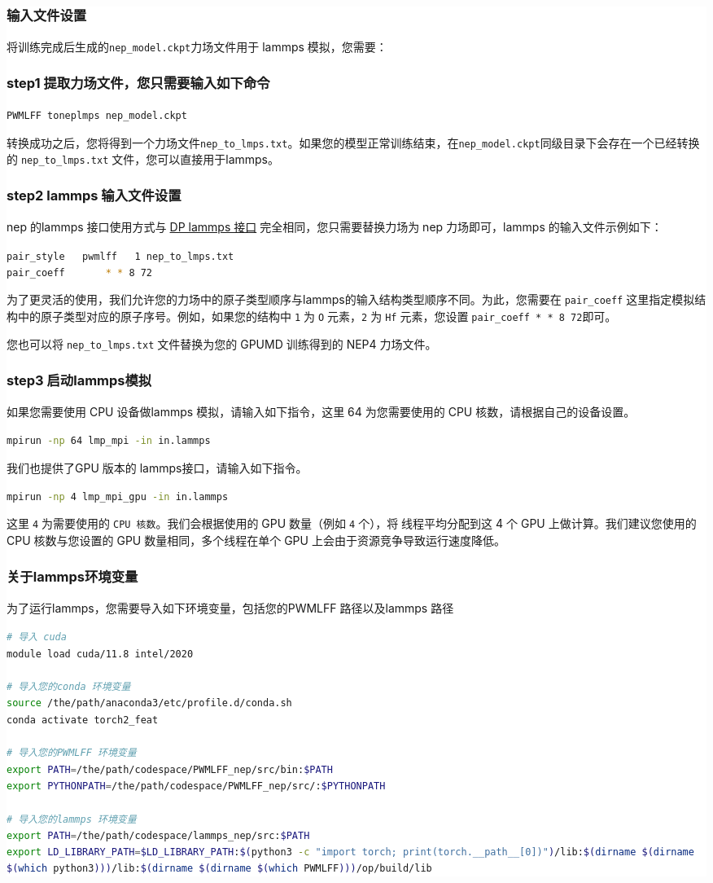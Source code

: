 ### 输入文件设置

将训练完成后生成的`nep_model.ckpt`力场文件用于 lammps 模拟，您需要：
### step1 提取力场文件，您只需要输入如下命令
```
PWMLFF toneplmps nep_model.ckpt

```
转换成功之后，您将得到一个力场文件`nep_to_lmps.txt`。如果您的模型正常训练结束，在`nep_model.ckpt`同级目录下会存在一个已经转换的 `nep_to_lmps.txt` 文件，您可以直接用于lammps。

### step2 lammps 输入文件设置
nep 的lammps 接口使用方式与 [DP lammps 接口](../dp/examples/Cu.md#3-lammps-模拟) 完全相同，您只需要替换力场为 nep 力场即可，lammps 的输入文件示例如下：
``` bash
pair_style   pwmlff   1 nep_to_lmps.txt 
pair_coeff       * * 8 72
```

为了更灵活的使用，我们允许您的力场中的原子类型顺序与lammps的输入结构类型顺序不同。为此，您需要在 `pair_coeff` 这里指定模拟结构中的原子类型对应的原子序号。例如，如果您的结构中 `1` 为 `O` 元素，`2` 为 `Hf` 元素，您设置 `pair_coeff * * 8 72`即可。

您也可以将 `nep_to_lmps.txt` 文件替换为您的 GPUMD 训练得到的 NEP4 力场文件。

### step3 启动lammps模拟

如果您需要使用 CPU 设备做lammps 模拟，请输入如下指令，这里 64 为您需要使用的 CPU 核数，请根据自己的设备设置。
``` bash
mpirun -np 64 lmp_mpi -in in.lammps
```

我们也提供了GPU 版本的 lammps接口，请输入如下指令。
``` bash
mpirun -np 4 lmp_mpi_gpu -in in.lammps
```
这里 `4` 为需要使用的 `CPU 核数`。我们会根据使用的 GPU 数量（例如 `4` 个），将 线程平均分配到这 4 个 GPU 上做计算。我们建议您使用的 CPU 核数与您设置的 GPU 数量相同，多个线程在单个 GPU 上会由于资源竞争导致运行速度降低。

### 关于lammps环境变量
为了运行lammps，您需要导入如下环境变量，包括您的PWMLFF 路径以及lammps 路径

``` bash
# 导入 cuda
module load cuda/11.8 intel/2020

# 导入您的conda 环境变量
source /the/path/anaconda3/etc/profile.d/conda.sh
conda activate torch2_feat

# 导入您的PWMLFF 环境变量
export PATH=/the/path/codespace/PWMLFF_nep/src/bin:$PATH
export PYTHONPATH=/the/path/codespace/PWMLFF_nep/src/:$PYTHONPATH

# 导入您的lammps 环境变量
export PATH=/the/path/codespace/lammps_nep/src:$PATH
export LD_LIBRARY_PATH=$LD_LIBRARY_PATH:$(python3 -c "import torch; print(torch.__path__[0])")/lib:$(dirname $(dirname $(which python3)))/lib:$(dirname $(dirname $(which PWMLFF)))/op/build/lib

```
